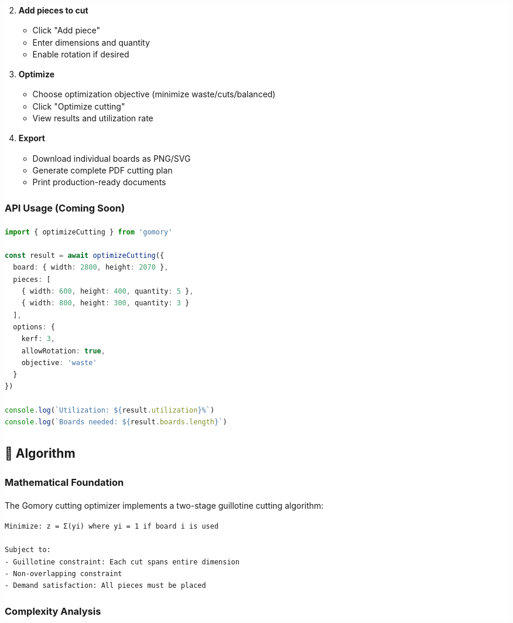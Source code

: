 2. **Add pieces to cut**
   - Click "Add piece"
   - Enter dimensions and quantity
   - Enable rotation if desired

3. **Optimize**
   - Choose optimization objective (minimize waste/cuts/balanced)
   - Click "Optimize cutting"
   - View results and utilization rate

4. **Export**
   - Download individual boards as PNG/SVG
   - Generate complete PDF cutting plan
   - Print production-ready documents

### API Usage (Coming Soon)

```typescript
import { optimizeCutting } from 'gomory'

const result = await optimizeCutting({
  board: { width: 2800, height: 2070 },
  pieces: [
    { width: 600, height: 400, quantity: 5 },
    { width: 800, height: 300, quantity: 3 }
  ],
  options: {
    kerf: 3,
    allowRotation: true,
    objective: 'waste'
  }
})

console.log(`Utilization: ${result.utilization}%`)
console.log(`Boards needed: ${result.boards.length}`)
```

## 🧮 Algorithm

### Mathematical Foundation

The Gomory cutting optimizer implements a two-stage guillotine cutting algorithm:

```
Minimize: z = Σ(yi) where yi = 1 if board i is used

Subject to:
- Guillotine constraint: Each cut spans entire dimension
- Non-overlapping constraint
- Demand satisfaction: All pieces must be placed
```

### Complexity Analysis
